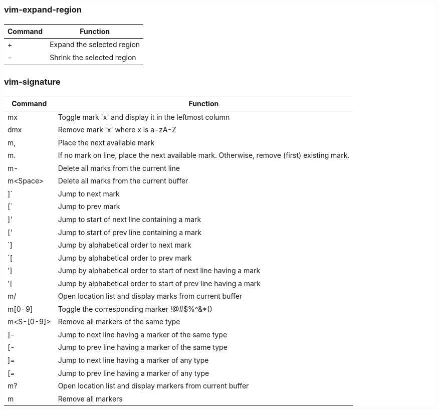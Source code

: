 
### vim-expand-region
| Command | Function |
|---------|----------|
|+|Expand the selected region|
|-|Shrink the selected region|

### vim-signature
| Command | Function |
|---------|----------|
|mx|Toggle mark 'x' and display it in the leftmost column|
|dmx|Remove mark 'x' where x is a-zA-Z|
|m,|Place the next available mark|
|m.|If no mark on line, place the next available mark. Otherwise, remove (first) existing mark.|
|m-|Delete all marks from the current line|
|m\<Space\>|Delete all marks from the current buffer|
|]`|Jump to next mark|
|[`|Jump to prev mark|
|]'|Jump to start of next line containing a mark|
|['|Jump to start of prev line containing a mark|
|`]|Jump by alphabetical order to next mark|
|`[|Jump by alphabetical order to prev mark|
|']|Jump by alphabetical order to start of next line having a mark|
|'[|Jump by alphabetical order to start of prev line having a mark|
|m/|Open location list and display marks from current buffer|
|m[0-9]|Toggle the corresponding marker !@#$%^&*()|
|m<S-[0-9]>|Remove all markers of the same type|
|]-|Jump to next line having a marker of the same type|
|[-|Jump to prev line having a marker of the same type|
|]=|Jump to next line having a marker of any type|
|[=|Jump to prev line having a marker of any type|
|m?|Open location list and display markers from current buffer|
|m<BS>|Remove all markers|
